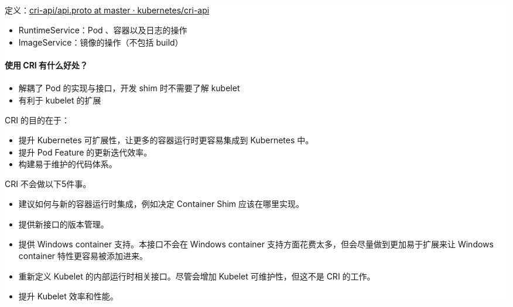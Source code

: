 定义：[cri-api/api.proto at master · kubernetes/cri-api](https://github.com/kubernetes/cri-api/blob/master/pkg/apis/runtime/v1/api.proto)

- RuntimeService：Pod 、容器以及日志的操作
- ImageService：镜像的操作（不包括 build）

#### 使用 CRI 有什么好处？

- 解耦了 Pod 的实现与接口，开发 shim 时不需要了解 kubelet
- 有利于 kubelet 的扩展



CRI 的目的在于：

- 提升 Kubernetes 可扩展性，让更多的容器运行时更容易集成到 Kubernetes 中。
- 提升 Pod Feature 的更新迭代效率。
- 构建易于维护的代码体系。

CRI 不会做以下5件事。

- 建议如何与新的容器运行时集成，例如决定 Container Shim 应该在哪里实现。
- 提供新接口的版本管理。
- 提供 Windows container 支持。本接口不会在 Windows container 支持方面花费太多，但会尽量做到更加易于扩展来让 Windows container 特性更容易被添加进来。
- 重新定义 Kubelet 的内部运行时相关接口。尽管会增加 Kubelet 可维护性，但这不是 CRI 的工作。

- 提升 Kubelet 效率和性能。

